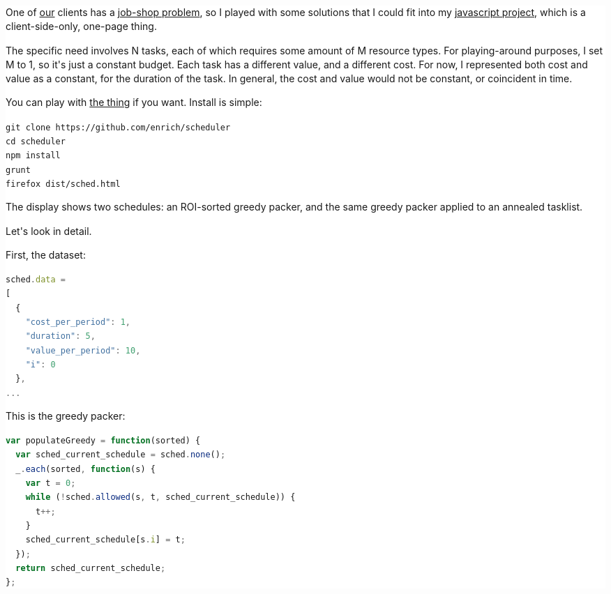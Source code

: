 One of [our](http://www.enrichconsulting.com/) clients has a [job-shop problem](http://en.wikipedia.org/wiki/Job-shop_problem), so I played with some solutions
that I could fit into my [javascript project](https://github.com/enrich/portviz), which
is a client-side-only, one-page thing.

The specific need involves N tasks, each of which requires some amount of M resource types.
For playing-around purposes, I set M to 1, so it's just a constant budget.
Each task has a different value, and a different cost.  For now, I represented both
cost and value as a constant, for the duration of the task.  In general, the cost and value
would not be constant, or coincident in time.

You can play with [the thing](https://github.com/enrich/scheduler) if you want.  Install is
simple:

```
git clone https://github.com/enrich/scheduler
cd scheduler
npm install
grunt
firefox dist/sched.html
```

The display shows two schedules: an ROI-sorted greedy packer, and the same greedy packer applied to an annealed tasklist.

Let's look in detail.

First, the dataset:

```javascript
sched.data = 
[
  {
    "cost_per_period": 1,
    "duration": 5,
    "value_per_period": 10,
    "i": 0
  },
...
```

This is the greedy packer:

```javascript
var populateGreedy = function(sorted) {
  var sched_current_schedule = sched.none();
  _.each(sorted, function(s) {
    var t = 0;
    while (!sched.allowed(s, t, sched_current_schedule)) {
      t++;
    }
    sched_current_schedule[s.i] = t;
  });
  return sched_current_schedule;
};

```
